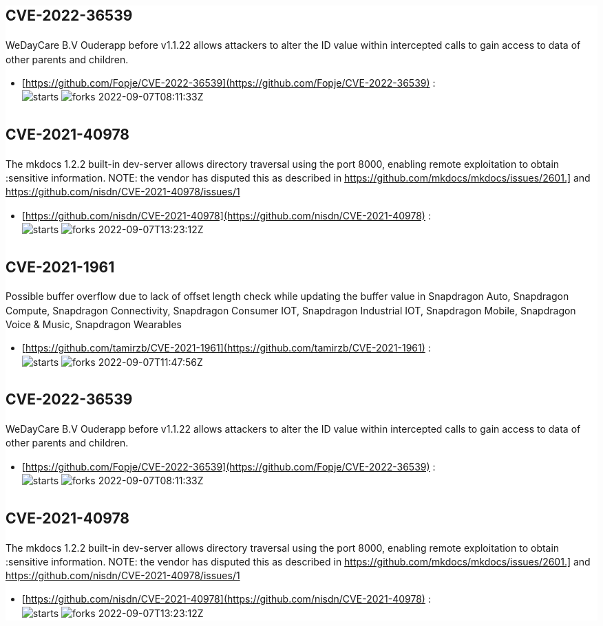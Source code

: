 ## CVE-2022-36539
 WeDayCare B.V Ouderapp before v1.1.22 allows attackers to alter the ID value within intercepted calls to gain access to data of other parents and children.

- [https://github.com/Fopje/CVE-2022-36539](https://github.com/Fopje/CVE-2022-36539) :  
![starts](https://img.shields.io/github/stars/Fopje/CVE-2022-36539.svg) 
![forks](https://img.shields.io/github/forks/Fopje/CVE-2022-36539.svg) 
2022-09-07T08:11:33Z

## CVE-2021-40978
 The mkdocs 1.2.2 built-in dev-server allows directory traversal using the port 8000, enabling remote exploitation to obtain :sensitive information. NOTE: the vendor has disputed this as described in https://github.com/mkdocs/mkdocs/issues/2601.] and https://github.com/nisdn/CVE-2021-40978/issues/1

- [https://github.com/nisdn/CVE-2021-40978](https://github.com/nisdn/CVE-2021-40978) :  
![starts](https://img.shields.io/github/stars/nisdn/CVE-2021-40978.svg) 
![forks](https://img.shields.io/github/forks/nisdn/CVE-2021-40978.svg) 
2022-09-07T13:23:12Z

## CVE-2021-1961
 Possible buffer overflow due to lack of offset length check while updating the buffer value in Snapdragon Auto, Snapdragon Compute, Snapdragon Connectivity, Snapdragon Consumer IOT, Snapdragon Industrial IOT, Snapdragon Mobile, Snapdragon Voice & Music, Snapdragon Wearables

- [https://github.com/tamirzb/CVE-2021-1961](https://github.com/tamirzb/CVE-2021-1961) :  
![starts](https://img.shields.io/github/stars/tamirzb/CVE-2021-1961.svg) 
![forks](https://img.shields.io/github/forks/tamirzb/CVE-2021-1961.svg) 
2022-09-07T11:47:56Z

## CVE-2022-36539
 WeDayCare B.V Ouderapp before v1.1.22 allows attackers to alter the ID value within intercepted calls to gain access to data of other parents and children.

- [https://github.com/Fopje/CVE-2022-36539](https://github.com/Fopje/CVE-2022-36539) :  
![starts](https://img.shields.io/github/stars/Fopje/CVE-2022-36539.svg) 
![forks](https://img.shields.io/github/forks/Fopje/CVE-2022-36539.svg) 
2022-09-07T08:11:33Z

## CVE-2021-40978
 The mkdocs 1.2.2 built-in dev-server allows directory traversal using the port 8000, enabling remote exploitation to obtain :sensitive information. NOTE: the vendor has disputed this as described in https://github.com/mkdocs/mkdocs/issues/2601.] and https://github.com/nisdn/CVE-2021-40978/issues/1

- [https://github.com/nisdn/CVE-2021-40978](https://github.com/nisdn/CVE-2021-40978) :  
![starts](https://img.shields.io/github/stars/nisdn/CVE-2021-40978.svg) 
![forks](https://img.shields.io/github/forks/nisdn/CVE-2021-40978.svg) 
2022-09-07T13:23:12Z

